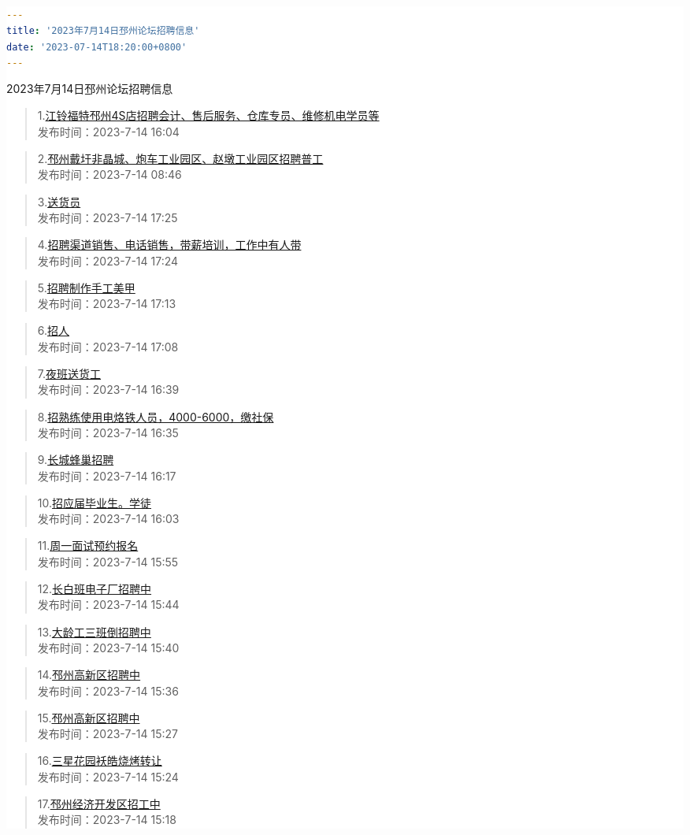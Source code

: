 ```yaml
---
title: '2023年7月14日邳州论坛招聘信息'
date: '2023-07-14T18:20:00+0800'
---
```

2023年7月14日邳州论坛招聘信息

>1.[江铃福特邳州4S店招聘会计、售后服务、仓库专员、维修机电学员等](https://www.pzzc.net/forum.php?mod=viewthread&tid=10328039)<br>
>发布时间：2023-7-14 16:04

>2.[邳州戴圩非晶城、炮车工业园区、赵墩工业园区招聘普工](https://www.pzzc.net/forum.php?mod=viewthread&tid=10327881)<br>
>发布时间：2023-7-14 08:46

>3.[送货员](https://www.pzzc.net/forum.php?mod=viewthread&tid=10328065)<br>
>发布时间：2023-7-14 17:25

>4.[招聘渠道销售、电话销售，带薪培训，工作中有人带](https://www.pzzc.net/forum.php?mod=viewthread&tid=10328064)<br>
>发布时间：2023-7-14 17:24

>5.[招聘制作手工美甲](https://www.pzzc.net/forum.php?mod=viewthread&tid=10328062)<br>
>发布时间：2023-7-14 17:13

>6.[招人](https://www.pzzc.net/forum.php?mod=viewthread&tid=10328061)<br>
>发布时间：2023-7-14 17:08

>7.[夜班送货工](https://www.pzzc.net/forum.php?mod=viewthread&tid=10328052)<br>
>发布时间：2023-7-14 16:39

>8.[招熟练使用电烙铁人员，4000-6000，缴社保](https://www.pzzc.net/forum.php?mod=viewthread&tid=10328048)<br>
>发布时间：2023-7-14 16:35

>9.[长城蜂巢招聘](https://www.pzzc.net/forum.php?mod=viewthread&tid=10328042)<br>
>发布时间：2023-7-14 16:17

>10.[招应届毕业生。学徒](https://www.pzzc.net/forum.php?mod=viewthread&tid=10328038)<br>
>发布时间：2023-7-14 16:03

>11.[周一面试预约报名](https://www.pzzc.net/forum.php?mod=viewthread&tid=10328037)<br>
>发布时间：2023-7-14 15:55

>12.[长白班电子厂招聘中](https://www.pzzc.net/forum.php?mod=viewthread&tid=10328036)<br>
>发布时间：2023-7-14 15:44

>13.[大龄工三班倒招聘中](https://www.pzzc.net/forum.php?mod=viewthread&tid=10328032)<br>
>发布时间：2023-7-14 15:40

>14.[邳州高新区招聘中](https://www.pzzc.net/forum.php?mod=viewthread&tid=10328031)<br>
>发布时间：2023-7-14 15:36

>15.[邳州高新区招聘中](https://www.pzzc.net/forum.php?mod=viewthread&tid=10328028)<br>
>发布时间：2023-7-14 15:27

>16.[三星花园袄皓烧烤转让](https://www.pzzc.net/forum.php?mod=viewthread&tid=10328027)<br>
>发布时间：2023-7-14 15:24

>17.[邳州经济开发区招工中](https://www.pzzc.net/forum.php?mod=viewthread&tid=10328024)<br>
>发布时间：2023-7-14 15:18
